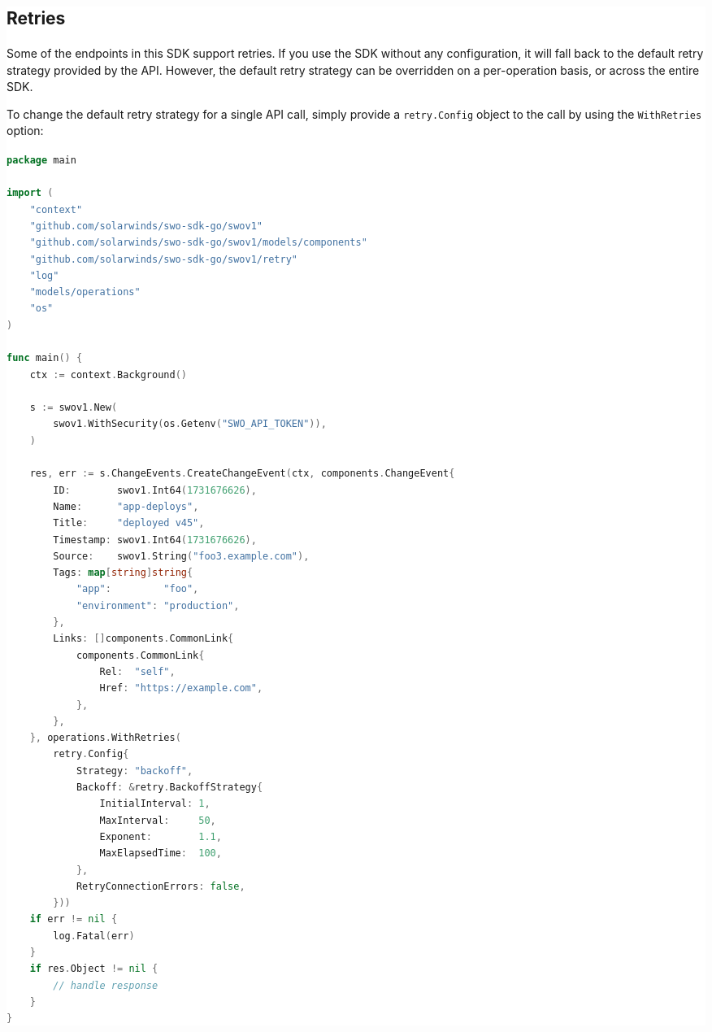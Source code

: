 

## Retries

Some of the endpoints in this SDK support retries. If you use the SDK without any configuration, it will fall back to the default retry strategy provided by the API. However, the default retry strategy can be overridden on a per-operation basis, or across the entire SDK.

To change the default retry strategy for a single API call, simply provide a `retry.Config` object to the call by using the `WithRetries` option:
```go
package main

import (
	"context"
	"github.com/solarwinds/swo-sdk-go/swov1"
	"github.com/solarwinds/swo-sdk-go/swov1/models/components"
	"github.com/solarwinds/swo-sdk-go/swov1/retry"
	"log"
	"models/operations"
	"os"
)

func main() {
	ctx := context.Background()

	s := swov1.New(
		swov1.WithSecurity(os.Getenv("SWO_API_TOKEN")),
	)

	res, err := s.ChangeEvents.CreateChangeEvent(ctx, components.ChangeEvent{
		ID:        swov1.Int64(1731676626),
		Name:      "app-deploys",
		Title:     "deployed v45",
		Timestamp: swov1.Int64(1731676626),
		Source:    swov1.String("foo3.example.com"),
		Tags: map[string]string{
			"app":         "foo",
			"environment": "production",
		},
		Links: []components.CommonLink{
			components.CommonLink{
				Rel:  "self",
				Href: "https://example.com",
			},
		},
	}, operations.WithRetries(
		retry.Config{
			Strategy: "backoff",
			Backoff: &retry.BackoffStrategy{
				InitialInterval: 1,
				MaxInterval:     50,
				Exponent:        1.1,
				MaxElapsedTime:  100,
			},
			RetryConnectionErrors: false,
		}))
	if err != nil {
		log.Fatal(err)
	}
	if res.Object != nil {
		// handle response
	}
}
```